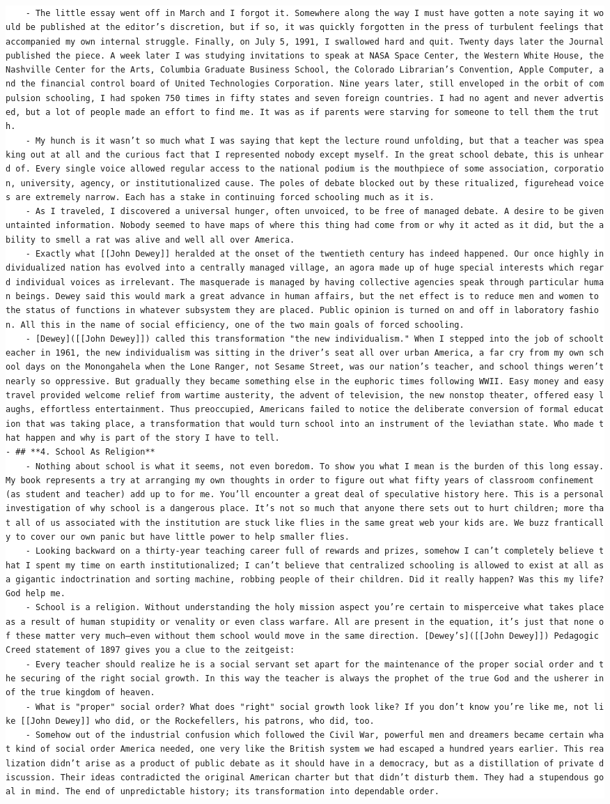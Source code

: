 		- The little essay went off in March and I forgot it. Somewhere along the way I must have gotten a note saying it would be published at the editor’s discretion, but if so, it was quickly forgotten in the press of turbulent feelings that accompanied my own internal struggle. Finally, on July 5, 1991, I swallowed hard and quit. Twenty days later the Journal published the piece. A week later I was studying invitations to speak at NASA Space Center, the Western White House, the Nashville Center for the Arts, Columbia Graduate Business School, the Colorado Librarian’s Convention, Apple Computer, and the financial control board of United Technologies Corporation. Nine years later, still enveloped in the orbit of compulsion schooling, I had spoken 750 times in fifty states and seven foreign countries. I had no agent and never advertised, but a lot of people made an effort to find me. It was as if parents were starving for someone to tell them the truth.
		- My hunch is it wasn’t so much what I was saying that kept the lecture round unfolding, but that a teacher was speaking out at all and the curious fact that I represented nobody except myself. In the great school debate, this is unheard of. Every single voice allowed regular access to the national podium is the mouthpiece of some association, corporation, university, agency, or institutionalized cause. The poles of debate blocked out by these ritualized, figurehead voices are extremely narrow. Each has a stake in continuing forced schooling much as it is.
		- As I traveled, I discovered a universal hunger, often unvoiced, to be free of managed debate. A desire to be given untainted information. Nobody seemed to have maps of where this thing had come from or why it acted as it did, but the ability to smell a rat was alive and well all over America.
		- Exactly what [[John Dewey]] heralded at the onset of the twentieth century has indeed happened. Our once highly individualized nation has evolved into a centrally managed village, an agora made up of huge special interests which regard individual voices as irrelevant. The masquerade is managed by having collective agencies speak through particular human beings. Dewey said this would mark a great advance in human affairs, but the net effect is to reduce men and women to the status of functions in whatever subsystem they are placed. Public opinion is turned on and off in laboratory fashion. All this in the name of social efficiency, one of the two main goals of forced schooling.
		- [Dewey]([[John Dewey]]) called this transformation "the new individualism." When I stepped into the job of schoolteacher in 1961, the new individualism was sitting in the driver’s seat all over urban America, a far cry from my own school days on the Monongahela when the Lone Ranger, not Sesame Street, was our nation’s teacher, and school things weren’t nearly so oppressive. But gradually they became something else in the euphoric times following WWII. Easy money and easy travel provided welcome relief from wartime austerity, the advent of television, the new nonstop theater, offered easy laughs, effortless entertainment. Thus preoccupied, Americans failed to notice the deliberate conversion of formal education that was taking place, a transformation that would turn school into an instrument of the leviathan state. Who made that happen and why is part of the story I have to tell.
	- ## **4. School As Religion**
		- Nothing about school is what it seems, not even boredom. To show you what I mean is the burden of this long essay. My book represents a try at arranging my own thoughts in order to figure out what fifty years of classroom confinement (as student and teacher) add up to for me. You’ll encounter a great deal of speculative history here. This is a personal investigation of why school is a dangerous place. It’s not so much that anyone there sets out to hurt children; more that all of us associated with the institution are stuck like flies in the same great web your kids are. We buzz frantically to cover our own panic but have little power to help smaller flies.
		- Looking backward on a thirty-year teaching career full of rewards and prizes, somehow I can’t completely believe that I spent my time on earth institutionalized; I can’t believe that centralized schooling is allowed to exist at all as a gigantic indoctrination and sorting machine, robbing people of their children. Did it really happen? Was this my life? God help me.
		- School is a religion. Without understanding the holy mission aspect you’re certain to misperceive what takes place as a result of human stupidity or venality or even class warfare. All are present in the equation, it’s just that none of these matter very much—even without them school would move in the same direction. [Dewey’s]([[John Dewey]]) Pedagogic Creed statement of 1897 gives you a clue to the zeitgeist:
		- Every teacher should realize he is a social servant set apart for the maintenance of the proper social order and the securing of the right social growth. In this way the teacher is always the prophet of the true God and the usherer in of the true kingdom of heaven.
		- What is "proper" social order? What does "right" social growth look like? If you don’t know you’re like me, not like [[John Dewey]] who did, or the Rockefellers, his patrons, who did, too.
		- Somehow out of the industrial confusion which followed the Civil War, powerful men and dreamers became certain what kind of social order America needed, one very like the British system we had escaped a hundred years earlier. This realization didn’t arise as a product of public debate as it should have in a democracy, but as a distillation of private discussion. Their ideas contradicted the original American charter but that didn’t disturb them. They had a stupendous goal in mind. The end of unpredictable history; its transformation into dependable order.